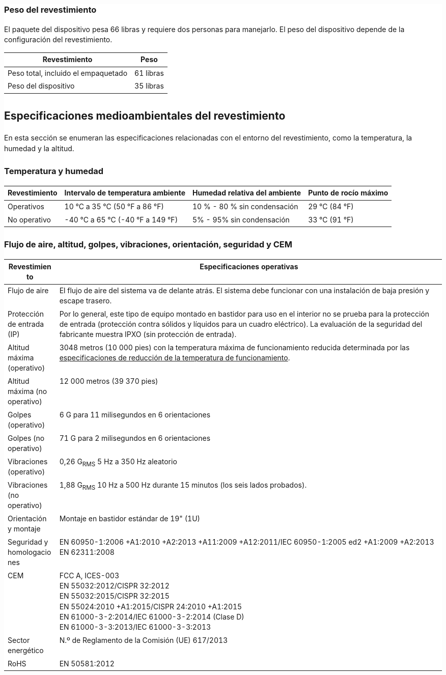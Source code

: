 ### <a name="enclosure-weight"></a>Peso del revestimiento

El paquete del dispositivo pesa 66 libras y requiere dos personas para manejarlo. El peso del dispositivo depende de la configuración del revestimiento.

|     Revestimiento                                 |     Peso          |
|-----------------------------------------------|---------------------|
|    Peso total, incluido el empaquetado       |    61 libras          |
|    Peso del dispositivo                       |    35 libras          |

## <a name="enclosure-environment-specifications"></a>Especificaciones medioambientales del revestimiento

En esta sección se enumeran las especificaciones relacionadas con el entorno del revestimiento, como la temperatura, la humedad y la altitud.

### <a name="temperature-and-humidity"></a>Temperatura y humedad

|     Revestimiento         |     Intervalo de temperatura ambiente     |     Humedad relativa del ambiente     |     Punto de rocío máximo     |
|-----------------------|--------------------------------------|--------------------------------------|---------------------------|
|    Operativos        |    10 °C a 35 °C (50 °F a 86 °F)         |    10 % - 80 % sin condensación         |    29 °C (84 °F)            |
|    No operativo    |    -40 °C a 65 °C (-40 °F a 149 °F)     |    5% - 95% sin condensación          |    33 °C (91 °F)            |

### <a name="airflow-altitude-shock-vibration-orientation-safety-and-emc"></a>Flujo de aire, altitud, golpes, vibraciones, orientación, seguridad y CEM

|     Revestimiento                           |     Especificaciones operativas                                                                                                                                                                                         |
|-----------------------------------------|------------------------------------------------------------------------------------------------------------------------------------------------------------------------------------------------------------------------|
|    Flujo de aire                              |    El flujo de aire del sistema va de delante atrás. El sistema debe funcionar con una instalación de baja presión y escape trasero.     |
| Protección de entrada (IP)                 |    Por lo general, este tipo de equipo montado en bastidor para uso en el interior no se prueba para la protección de entrada (protección contra sólidos y líquidos para un cuadro eléctrico). La evaluación de la seguridad del fabricante muestra IPXO (sin protección de entrada).  |
|    Altitud máxima (operativo)        |    3048 metros (10 000 pies) con la temperatura máxima de funcionamiento reducida determinada por las [especificaciones de reducción de la temperatura de funcionamiento](#operating-temperature-de-rating-specifications).                                                                                |
|    Altitud máxima (no operativo)    |    12 000 metros (39 370 pies)                                                                                                                                                                                         |
|    Golpes (operativo)                   |    6 G para 11 milisegundos en 6 orientaciones                                                                                                                                                                         |
|    Golpes (no operativo)               |    71 G para 2 milisegundos en 6 orientaciones                                                                                                                                                                           |
|    Vibraciones (operativo)               |    0,26 G<sub>RMS</sub> 5 Hz a 350 Hz aleatorio                                                                                                                                                                                     |
|    Vibraciones (no operativo)           |    1,88 G<sub>RMS</sub> 10 Hz a 500 Hz durante 15 minutos (los seis lados probados).                                                                                                                                                  |
|    Orientación y montaje             |    Montaje en bastidor estándar de 19" (1U)                                                                                                                                                                                       |
|    Seguridad y homologaciones                 |    EN 60950-1:2006 +A1:2010 +A2:2013 +A11:2009 +A12:2011/IEC 60950-1:2005 ed2 +A1:2009 +A2:2013 EN 62311:2008                                                                                                                                                                       |
|    CEM                                  |    FCC A, ICES-003 <br>EN 55032:2012/CISPR 32:2012  <br>EN 55032:2015/CISPR 32:2015  <br>EN 55024:2010 +A1:2015/CISPR 24:2010 +A1:2015  <br>EN 61000-3-2:2014/IEC 61000-3-2:2014 (Clase D)   <br>EN 61000-3-3:2013/IEC 61000-3-3:2013                                                                                                                                                                                         |
|    Sector energético             |    N.º de Reglamento de la Comisión (UE) 617/2013                                                                                                                                                                                        |
|    RoHS           |    EN 50581:2012                                                                                                                                                                                        |
